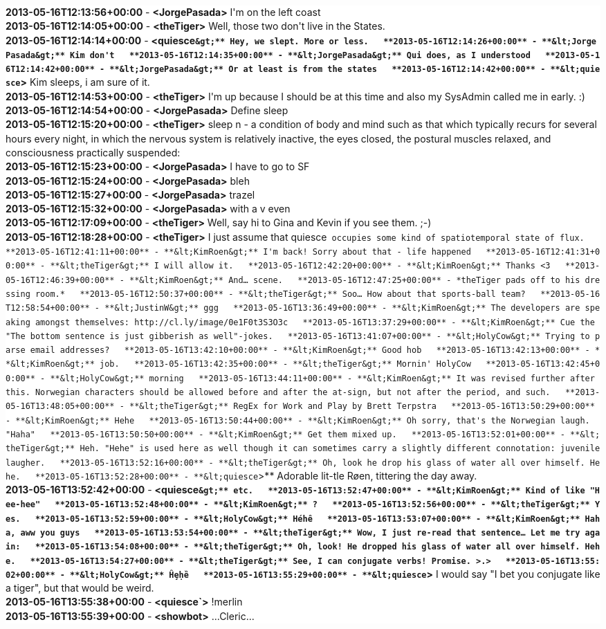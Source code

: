 **2013-05-16T12:13:56+00:00** - **&lt;JorgePasada&gt;** I'm on the left coast  
**2013-05-16T12:14:05+00:00** - **&lt;theTiger&gt;** Well, those two don't live in the States.  
**2013-05-16T12:14:14+00:00** - **&lt;quiesce`&gt;** Hey, we slept. More or less.  
**2013-05-16T12:14:26+00:00** - **&lt;JorgePasada&gt;** Kim don't  
**2013-05-16T12:14:35+00:00** - **&lt;JorgePasada&gt;** Qui does, as I understood  
**2013-05-16T12:14:42+00:00** - **&lt;JorgePasada&gt;** Or at least is from the states  
**2013-05-16T12:14:42+00:00** - **&lt;quiesce`&gt;** Kim sleeps, i am sure of it.  
**2013-05-16T12:14:53+00:00** - **&lt;theTiger&gt;** I'm up because I should be at this time and also my SysAdmin called me in early. :)  
**2013-05-16T12:14:54+00:00** - **&lt;JorgePasada&gt;** Define sleep  
**2013-05-16T12:15:20+00:00** - **&lt;theTiger&gt;** sleep n - a condition of body and mind such as that which typically recurs for several hours every night, in which the nervous system is relatively inactive, the eyes closed, the postural muscles relaxed, and consciousness practically suspended:  
**2013-05-16T12:15:23+00:00** - **&lt;JorgePasada&gt;** I have to go to SF  
**2013-05-16T12:15:24+00:00** - **&lt;JorgePasada&gt;** bleh  
**2013-05-16T12:15:27+00:00** - **&lt;JorgePasada&gt;** trazel  
**2013-05-16T12:15:32+00:00** - **&lt;JorgePasada&gt;** with a v even  
**2013-05-16T12:17:09+00:00** - **&lt;theTiger&gt;** Well, say hi to Gina and Kevin if you see them. ;-)  
**2013-05-16T12:18:28+00:00** - **&lt;theTiger&gt;** I just assume that quiesce` occupies some kind of spatiotemporal state of flux.  
**2013-05-16T12:41:11+00:00** - **&lt;KimRoen&gt;** I'm back! Sorry about that - life happened  
**2013-05-16T12:41:31+00:00** - **&lt;theTiger&gt;** I will allow it.  
**2013-05-16T12:42:20+00:00** - **&lt;KimRoen&gt;** Thanks <3  
**2013-05-16T12:46:39+00:00** - **&lt;KimRoen&gt;** And… scene.  
**2013-05-16T12:47:25+00:00** - *theTiger pads off to his dressing room.*  
**2013-05-16T12:50:37+00:00** - **&lt;theTiger&gt;** Soo… How about that sports-ball team?  
**2013-05-16T12:58:54+00:00** - **&lt;JustinW&gt;** ggg  
**2013-05-16T13:36:49+00:00** - **&lt;KimRoen&gt;** The developers are speaking amongst themselves: http://cl.ly/image/0e1F0t3S3O3c  
**2013-05-16T13:37:29+00:00** - **&lt;KimRoen&gt;** Cue the "The bottom sentence is just gibberish as well"-jokes.  
**2013-05-16T13:41:07+00:00** - **&lt;HolyCow&gt;** Trying to parse email addresses?  
**2013-05-16T13:42:10+00:00** - **&lt;KimRoen&gt;** Good hob  
**2013-05-16T13:42:13+00:00** - **&lt;KimRoen&gt;** job.  
**2013-05-16T13:42:35+00:00** - **&lt;theTiger&gt;** Mornin' HolyCow  
**2013-05-16T13:42:45+00:00** - **&lt;HolyCow&gt;** morning  
**2013-05-16T13:44:11+00:00** - **&lt;KimRoen&gt;** It was revised further after this. Norwegian characters should be allowed before and after the at-sign, but not after the period, and such.  
**2013-05-16T13:48:05+00:00** - **&lt;theTiger&gt;** RegEx for Work and Play by Brett Terpstra  
**2013-05-16T13:50:29+00:00** - **&lt;KimRoen&gt;** Hehe  
**2013-05-16T13:50:44+00:00** - **&lt;KimRoen&gt;** Oh sorry, that's the Norwegian laugh. "Haha"  
**2013-05-16T13:50:50+00:00** - **&lt;KimRoen&gt;** Get them mixed up.  
**2013-05-16T13:52:01+00:00** - **&lt;theTiger&gt;** Heh. "Hehe" is used here as well though it can sometimes carry a slightly different connotation: juvenile laugher.  
**2013-05-16T13:52:16+00:00** - **&lt;theTiger&gt;** Oh, look he drop his glass of water all over himself. Hehe.  
**2013-05-16T13:52:28+00:00** - **&lt;quiesce`&gt;** Adorable lit-tle Røen, tittering the day away.  
**2013-05-16T13:52:42+00:00** - **&lt;quiesce`&gt;** etc.  
**2013-05-16T13:52:47+00:00** - **&lt;KimRoen&gt;** Kind of like "Hee-hee"  
**2013-05-16T13:52:48+00:00** - **&lt;KimRoen&gt;** ?  
**2013-05-16T13:52:56+00:00** - **&lt;theTiger&gt;** Yes.  
**2013-05-16T13:52:59+00:00** - **&lt;HolyCow&gt;** Héhê  
**2013-05-16T13:53:07+00:00** - **&lt;KimRoen&gt;** Haha, aww you guys  
**2013-05-16T13:53:54+00:00** - **&lt;theTiger&gt;** Wow, I just re-read that sentence… Let me try again:  
**2013-05-16T13:54:08+00:00** - **&lt;theTiger&gt;** Oh, look! He dropped his glass of water all over himself. Hehe.  
**2013-05-16T13:54:27+00:00** - **&lt;theTiger&gt;** See, I can conjugate verbs! Promise. >.>  
**2013-05-16T13:55:02+00:00** - **&lt;HolyCow&gt;** Ĥȩḥȅ  
**2013-05-16T13:55:29+00:00** - **&lt;quiesce`&gt;** I would say "I bet you conjugate like a tiger", but that would be weird.  
**2013-05-16T13:55:38+00:00** - **&lt;quiesce`&gt;** !merlin  
**2013-05-16T13:55:39+00:00** - **&lt;showbot&gt;** ...Cleric...  